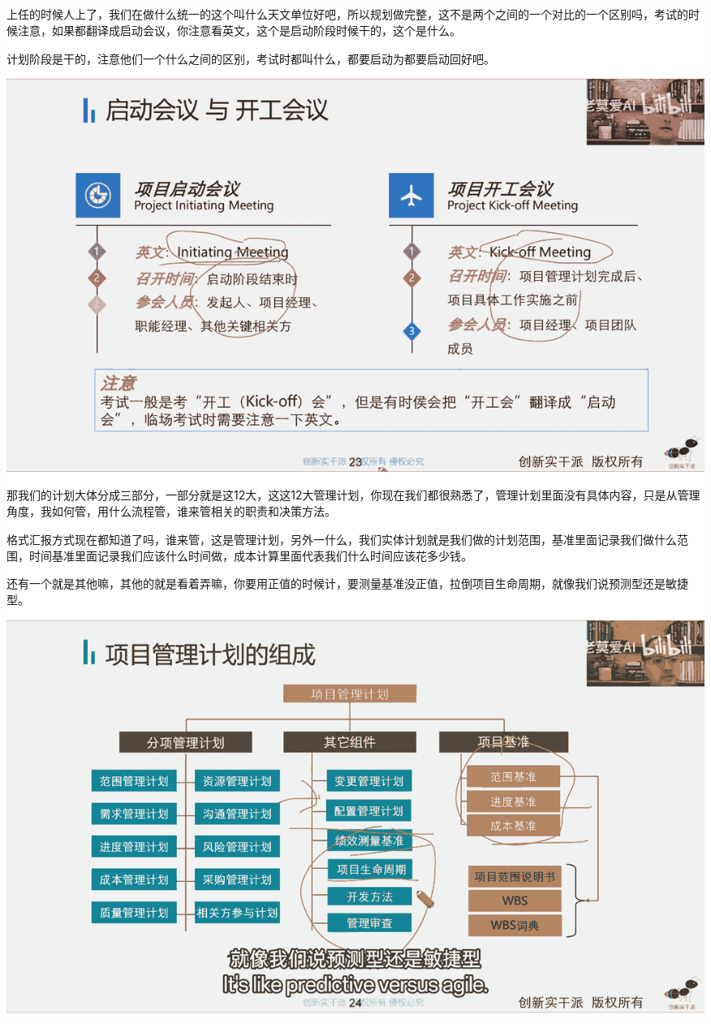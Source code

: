上任的时候人上了，我们在做什么统一的这个叫什么天文单位好吧，所以规划做完整，这不是两个之间的一个对比的一个区别吗，考试的时候注意，如果都翻译成启动会议，你注意看英文，这个是启动阶段时候干的，这个是什么。

计划阶段是干的，注意他们一个什么之间的区别，考试时都叫什么，都要启动为都要启动回好吧。

![](img/2c31ef4aeb0a783518eae5e9303e3a66_9.png)

那我们的计划大体分成三部分，一部分就是这12大，这这12大管理计划，你现在我们都很熟悉了，管理计划里面没有具体内容，只是从管理角度，我如何管，用什么流程管，谁来管相关的职责和决策方法。

格式汇报方式现在都知道了吗，谁来管，这是管理计划，另外一什么，我们实体计划就是我们做的计划范围，基准里面记录我们做什么范围，时间基准里面记录我们应该什么时间做，成本计算里面代表我们什么时间应该花多少钱。

还有一个就是其他嘛，其他的就是看着弄嘛，你要用正值的时候计，要测量基准没正值，拉倒项目生命周期，就像我们说预测型还是敏捷型。



![](img/2c31ef4aeb0a783518eae5e9303e3a66_11.png)
